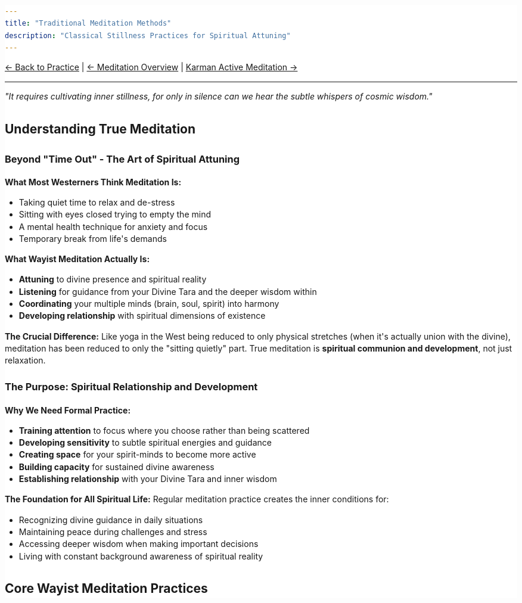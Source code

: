 ```yaml
---
title: "Traditional Meditation Methods"
description: "Classical Stillness Practices for Spiritual Attuning"
---
```

[← Back to Practice](/practice/) | [← Meditation Overview](/practice/meditation-contemplation/) | [Karman Active Meditation →](/practice/meditation-contemplation/karman-active-meditation/)

---

*"It requires cultivating inner stillness, for only in silence can we hear the subtle whispers of cosmic wisdom."*

## Understanding True Meditation

### Beyond "Time Out" - The Art of Spiritual Attuning

**What Most Westerners Think Meditation Is:**
- Taking quiet time to relax and de-stress
- Sitting with eyes closed trying to empty the mind
- A mental health technique for anxiety and focus
- Temporary break from life's demands

**What Wayist Meditation Actually Is:**
- **Attuning** to divine presence and spiritual reality
- **Listening** for guidance from your Divine Tara and the deeper wisdom within
- **Coordinating** your multiple minds (brain, soul, spirit) into harmony
- **Developing relationship** with spiritual dimensions of existence

**The Crucial Difference:**
Like yoga in the West being reduced to only physical stretches (when it's actually union with the divine), meditation has been reduced to only the "sitting quietly" part. True meditation is **spiritual communion and development**, not just relaxation.

### The Purpose: Spiritual Relationship and Development

**Why We Need Formal Practice:**
- **Training attention** to focus where you choose rather than being scattered
- **Developing sensitivity** to subtle spiritual energies and guidance
- **Creating space** for your spirit-minds to become more active
- **Building capacity** for sustained divine awareness
- **Establishing relationship** with your Divine Tara and inner wisdom

**The Foundation for All Spiritual Life:**
Regular meditation practice creates the inner conditions for:
- Recognizing divine guidance in daily situations
- Maintaining peace during challenges and stress
- Accessing deeper wisdom when making important decisions
- Living with constant background awareness of spiritual reality

## Core Wayist Meditation Practices
